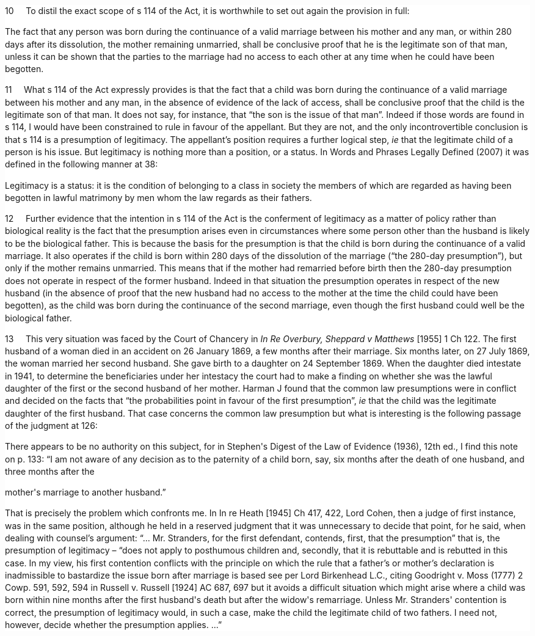 10     To distil the exact scope of s 114 of the Act, it is worthwhile to set out again the provision in full: 

 The fact that any person was born during the continuance of a valid marriage between his mother and any man, or within 280 days after its dissolution, the mother remaining unmarried, shall be conclusive proof that he is the legitimate son of that man, unless it can be shown that the parties to the marriage had no access to each other at any time when he could have been begotten. 

11     What s 114 of the Act expressly provides is that the fact that a child was born during the continuance of a valid marriage between his mother and any man, in the absence of evidence of the lack of access, shall be conclusive proof that the child is the legitimate son of that man. It does not say, for instance, that “the son is the issue of that man”. Indeed if those words are found in s 114, I would have been constrained to rule in favour of the appellant. But they are not, and the only incontrovertible conclusion is that s 114 is a presumption of legitimacy. The appellant’s position requires a further logical step, _ie_ that the legitimate child of a person is his issue. But legitimacy is nothing more than a position, or a status. In Words and Phrases Legally Defined (2007) it was defined in the following manner at 38: 

 Legitimacy is a status: it is the condition of belonging to a class in society the members of which are regarded as having been begotten in lawful matrimony by men whom the law regards as their fathers. 

12     Further evidence that the intention in s 114 of the Act is the conferment of legitimacy as a matter of policy rather than biological reality is the fact that the presumption arises even in circumstances where some person other than the husband is likely to be the biological father. This is because the basis for the presumption is that the child is born during the continuance of a valid marriage. It also operates if the child is born within 280 days of the dissolution of the marriage (“the 280-day presumption”), but only if the mother remains unmarried. This means that if the mother had remarried before birth then the 280-day presumption does not operate in respect of the former husband. Indeed in that situation the presumption operates in respect of the new husband (in the absence of proof that the new husband had no access to the mother at the time the child could have been begotten), as the child was born during the continuance of the second marriage, even though the first husband could well be the biological father. 

13     This very situation was faced by the Court of Chancery in _In Re Overbury, Sheppard v Matthews_ [1955] 1 Ch 122. The first husband of a woman died in an accident on 26 January 1869, a few months after their marriage. Six months later, on 27 July 1869, the woman married her second husband. She gave birth to a daughter on 24 September 1869. When the daughter died intestate in 1941, to determine the beneficiaries under her intestacy the court had to make a finding on whether she was the lawful daughter of the first or the second husband of her mother. Harman J found that the common law presumptions were in conflict and decided on the facts that “the probabilities point in favour of the first presumption”, _ie_ that the child was the legitimate daughter of the first husband. That case concerns the common law presumption but what is interesting is the following passage of the judgment at 126: 

 There appears to be no authority on this subject, for in Stephen's Digest of the Law of Evidence (1936), 12th ed., I find this note on p. 133: “I am not aware of any decision as to the paternity of a child born, say, six months after the death of one husband, and three months after the 


 mother's marriage to another husband.” 

 That is precisely the problem which confronts me. In In re Heath [1945] Ch 417, 422, Lord Cohen, then a judge of first instance, was in the same position, although he held in a reserved judgment that it was unnecessary to decide that point, for he said, when dealing with counsel’s argument: “... Mr. Stranders, for the first defendant, contends, first, that the presumption” that is, the presumption of legitimacy – “does not apply to posthumous children and, secondly, that it is rebuttable and is rebutted in this case. In my view, his first contention conflicts with the principle on which the rule that a father’s or mother’s declaration is inadmissible to bastardize the issue born after marriage is based see per Lord Birkenhead L.C., citing Goodright v. Moss (1777) 2 Cowp. 591, 592, 594 in Russell v. Russell [1924] AC 687, 697 but it avoids a difficult situation which might arise where a child was born within nine months after the first husband's death but after the widow's remarriage. Unless Mr. Stranders' contention is correct, the presumption of legitimacy would, in such a case, make the child the legitimate child of two fathers. I need not, however, decide whether the presumption applies. ...” 
